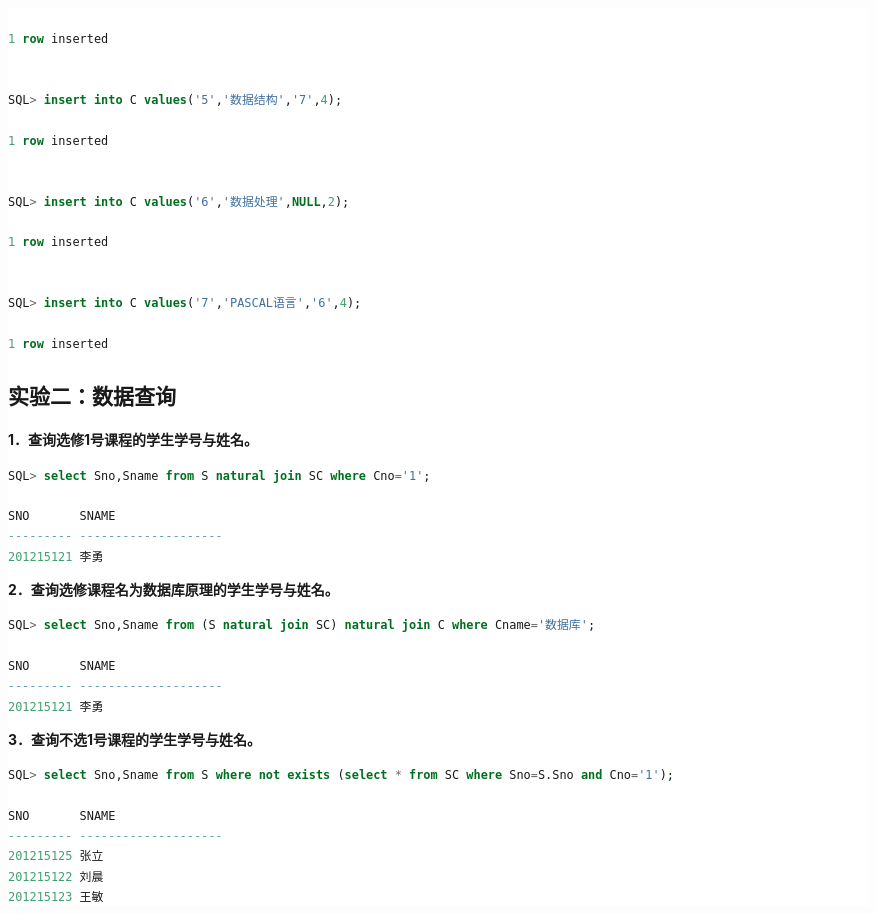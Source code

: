 ```sql

1 row inserted


SQL> insert into C values('5','数据结构','7',4);

1 row inserted


SQL> insert into C values('6','数据处理',NULL,2);

1 row inserted


SQL> insert into C values('7','PASCAL语言','6',4);

1 row inserted
```

## 实验二：数据查询

**1．查询选修1号课程的学生学号与姓名。**

```sql
SQL> select Sno,Sname from S natural join SC where Cno='1';

SNO       SNAME
--------- --------------------
201215121 李勇
```

**2．查询选修课程名为数据库原理的学生学号与姓名。**

```sql
SQL> select Sno,Sname from (S natural join SC) natural join C where Cname='数据库';

SNO       SNAME
--------- --------------------
201215121 李勇
```

**3．查询不选1号课程的学生学号与姓名。**

```sql
SQL> select Sno,Sname from S where not exists (select * from SC where Sno=S.Sno and Cno='1');

SNO       SNAME
--------- --------------------
201215125 张立
201215122 刘晨
201215123 王敏
```


